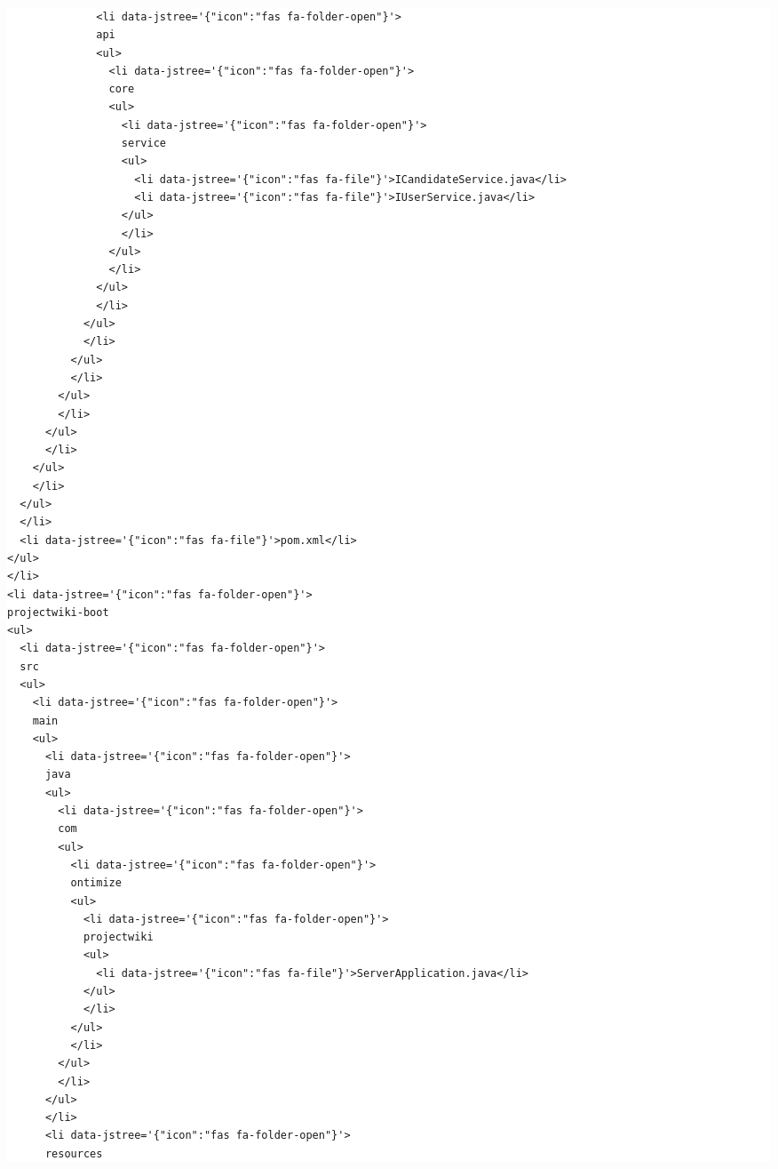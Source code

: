                   <li data-jstree='{"icon":"fas fa-folder-open"}'>
                  api
                  <ul>
                    <li data-jstree='{"icon":"fas fa-folder-open"}'>
                    core
                    <ul>
                      <li data-jstree='{"icon":"fas fa-folder-open"}'>
                      service
                      <ul>
                        <li data-jstree='{"icon":"fas fa-file"}'>ICandidateService.java</li>
                        <li data-jstree='{"icon":"fas fa-file"}'>IUserService.java</li>
                      </ul>
                      </li>
                    </ul>
                    </li>
                  </ul>
                  </li>
                </ul>
                </li>
              </ul>
              </li>
            </ul>
            </li>
          </ul>
          </li>
        </ul>
        </li>
      </ul>
      </li>
      <li data-jstree='{"icon":"fas fa-file"}'>pom.xml</li>
    </ul>
    </li>
    <li data-jstree='{"icon":"fas fa-folder-open"}'>
    projectwiki-boot
    <ul>
      <li data-jstree='{"icon":"fas fa-folder-open"}'>
      src
      <ul>
        <li data-jstree='{"icon":"fas fa-folder-open"}'>
        main
        <ul>
          <li data-jstree='{"icon":"fas fa-folder-open"}'>
          java
          <ul>
            <li data-jstree='{"icon":"fas fa-folder-open"}'>
            com
            <ul>
              <li data-jstree='{"icon":"fas fa-folder-open"}'>
              ontimize
              <ul>
                <li data-jstree='{"icon":"fas fa-folder-open"}'>
                projectwiki
                <ul>
                  <li data-jstree='{"icon":"fas fa-file"}'>ServerApplication.java</li>
                </ul>
                </li>
              </ul>
              </li>
            </ul>
            </li>
          </ul>
          </li>
          <li data-jstree='{"icon":"fas fa-folder-open"}'>
          resources